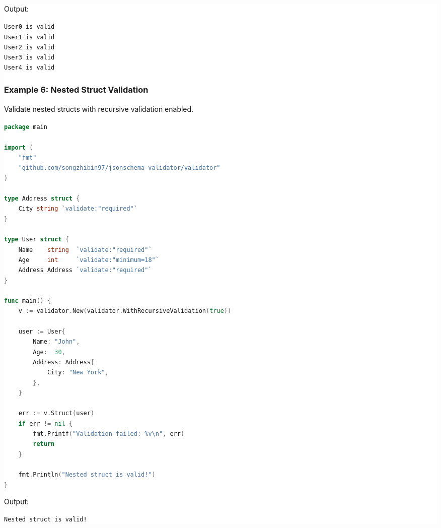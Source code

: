 Output:
```
User0 is valid
User1 is valid
User2 is valid
User3 is valid
User4 is valid
```

### Example 6: Nested Struct Validation

Validate nested structs with recursive validation enabled.

```go
package main

import (
    "fmt"
    "github.com/songzhibin97/jsonschema-validator/validator"
)

type Address struct {
    City string `validate:"required"`
}

type User struct {
    Name    string  `validate:"required"`
    Age     int     `validate:"minimum=18"`
    Address Address `validate:"required"`
}

func main() {
    v := validator.New(validator.WithRecursiveValidation(true))

    user := User{
        Name: "John",
        Age:  30,
        Address: Address{
            City: "New York",
        },
    }

    err := v.Struct(user)
    if err != nil {
        fmt.Printf("Validation failed: %v\n", err)
        return
    }

    fmt.Println("Nested struct is valid!")
}
```

Output:
```
Nested struct is valid!
```
